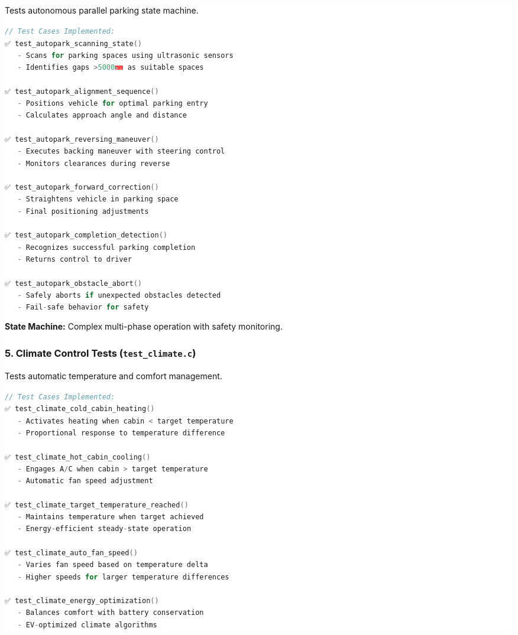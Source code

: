 Tests autonomous parallel parking state machine.

```c
// Test Cases Implemented:
✅ test_autopark_scanning_state()
   - Scans for parking spaces using ultrasonic sensors
   - Identifies gaps >5000mm as suitable spaces

✅ test_autopark_alignment_sequence()
   - Positions vehicle for optimal parking entry
   - Calculates approach angle and distance

✅ test_autopark_reversing_maneuver()
   - Executes backing maneuver with steering control
   - Monitors clearances during reverse

✅ test_autopark_forward_correction()
   - Straightens vehicle in parking space
   - Final positioning adjustments

✅ test_autopark_completion_detection()
   - Recognizes successful parking completion
   - Returns control to driver

✅ test_autopark_obstacle_abort()
   - Safely aborts if unexpected obstacles detected
   - Fail-safe behavior for safety
```

**State Machine:** Complex multi-phase operation with safety monitoring.

### 5. Climate Control Tests (`test_climate.c`)

Tests automatic temperature and comfort management.

```c
// Test Cases Implemented:
✅ test_climate_cold_cabin_heating()
   - Activates heating when cabin < target temperature
   - Proportional response to temperature difference

✅ test_climate_hot_cabin_cooling()
   - Engages A/C when cabin > target temperature
   - Automatic fan speed adjustment

✅ test_climate_target_temperature_reached()
   - Maintains temperature when target achieved
   - Energy-efficient steady-state operation

✅ test_climate_auto_fan_speed()
   - Varies fan speed based on temperature delta
   - Higher speeds for larger temperature differences

✅ test_climate_energy_optimization()
   - Balances comfort with battery conservation
   - EV-optimized climate algorithms
```
